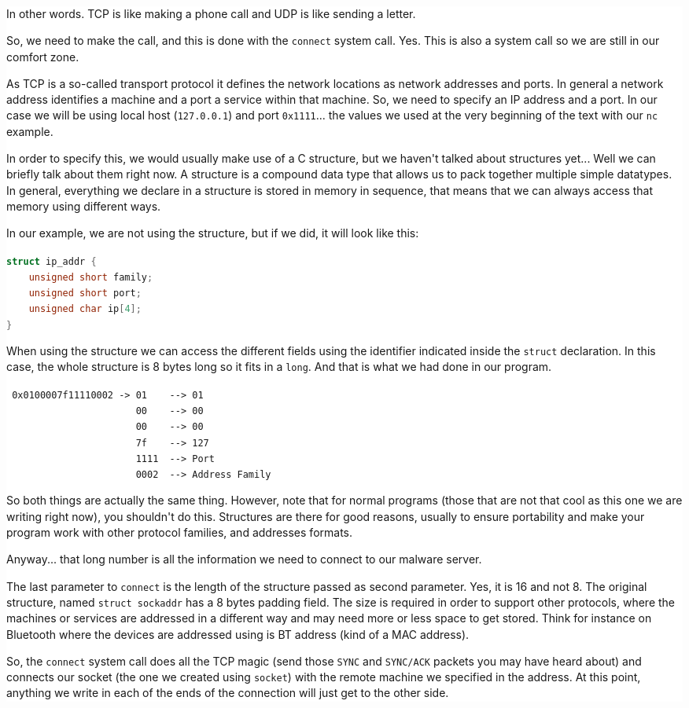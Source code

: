 In other words. TCP is like making a phone call and UDP is like sending a letter.

So, we need to make the call, and this is done with the `connect` system call. Yes. This is also a system call so we are still in our comfort zone.

As TCP is a so-called transport protocol it defines the network locations as network addresses and ports. In general a network address identifies a machine and a port a service within that machine. So, we need to specify an IP address and a port. In our case we will be using local host (`127.0.0.1`) and port `0x1111`... the values we used at the very beginning of the text with our `nc` example.

In order to specify this, we would usually make use of a C structure, but we haven't talked about structures yet... Well we can briefly talk about them right now. A structure is a compound data type that allows us to pack together multiple simple datatypes. In general, everything we declare in a structure is stored in memory in sequence, that means that we can always access that memory using different ways.

In our example, we are not using the structure, but if we did, it will look like this:

```C
struct ip_addr {
	unsigned short family;
	unsigned short port;
	unsigned char ip[4];
}
```

When using the structure we can access the different fields using the identifier indicated inside the `struct` declaration. In this case, the whole structure is 8 bytes long so it fits in a `long`. And that is what we had done in our program.


     0x0100007f11110002 -> 01    --> 01
                           00    --> 00
	    				   00    --> 00
		    			   7f    --> 127
			    		   1111  --> Port
				    	   0002  --> Address Family



So both things are actually the same thing. However, note that for normal programs (those that are not that cool as this one we are writing right now), you shouldn't do this. Structures are there for good reasons, usually to ensure portability and make your program work with other protocol families, and addresses formats.

Anyway... that long number is all the information we need to connect to our malware server.

The last parameter to `connect` is the length of the structure passed as second parameter. Yes, it is 16 and not 8. The original structure, named `struct sockaddr` has a 8 bytes padding field. The size is required in order to support other protocols, where the machines or services are addressed in a different way and may need more or less space to get stored. Think for instance on Bluetooth where the devices are addressed using is BT address (kind of a MAC address).

So, the `connect` system call does all the TCP magic (send those `SYNC` and `SYNC/ACK` packets you may have heard about) and connects our socket (the one we created using `socket`) with the remote machine we specified in the address. At this point, anything we write in each of the ends of the connection will just get to the other side.
